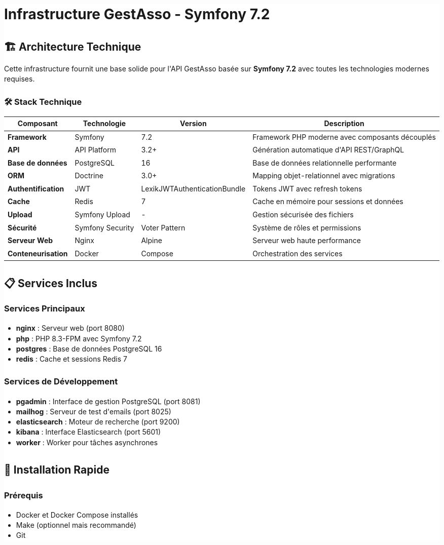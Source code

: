 # Infrastructure GestAsso - Symfony 7.2

## 🏗️ Architecture Technique

Cette infrastructure fournit une base solide pour l'API GestAsso basée sur **Symfony 7.2** avec toutes les technologies modernes requises.

### 🛠️ Stack Technique

| Composant | Technologie | Version | Description |
|-----------|-------------|---------|-------------|
| **Framework** | Symfony | 7.2 | Framework PHP moderne avec composants découplés |
| **API** | API Platform | 3.2+ | Génération automatique d'API REST/GraphQL |
| **Base de données** | PostgreSQL | 16 | Base de données relationnelle performante |
| **ORM** | Doctrine | 3.0+ | Mapping objet-relationnel avec migrations |
| **Authentification** | JWT | LexikJWTAuthenticationBundle | Tokens JWT avec refresh tokens |
| **Cache** | Redis | 7 | Cache en mémoire pour sessions et données |
| **Upload** | Symfony Upload | - | Gestion sécurisée des fichiers |
| **Sécurité** | Symfony Security | Voter Pattern | Système de rôles et permissions |
| **Serveur Web** | Nginx | Alpine | Serveur web haute performance |
| **Conteneurisation** | Docker | Compose | Orchestration des services |

## 📋 Services Inclus

### Services Principaux
- **nginx** : Serveur web (port 8080)
- **php** : PHP 8.3-FPM avec Symfony 7.2
- **postgres** : Base de données PostgreSQL 16
- **redis** : Cache et sessions Redis 7

### Services de Développement
- **pgadmin** : Interface de gestion PostgreSQL (port 8081)
- **mailhog** : Serveur de test d'emails (port 8025)
- **elasticsearch** : Moteur de recherche (port 9200)
- **kibana** : Interface Elasticsearch (port 5601)
- **worker** : Worker pour tâches asynchrones

## 🚀 Installation Rapide

### Prérequis
- Docker et Docker Compose installés
- Make (optionnel mais recommandé)
- Git
